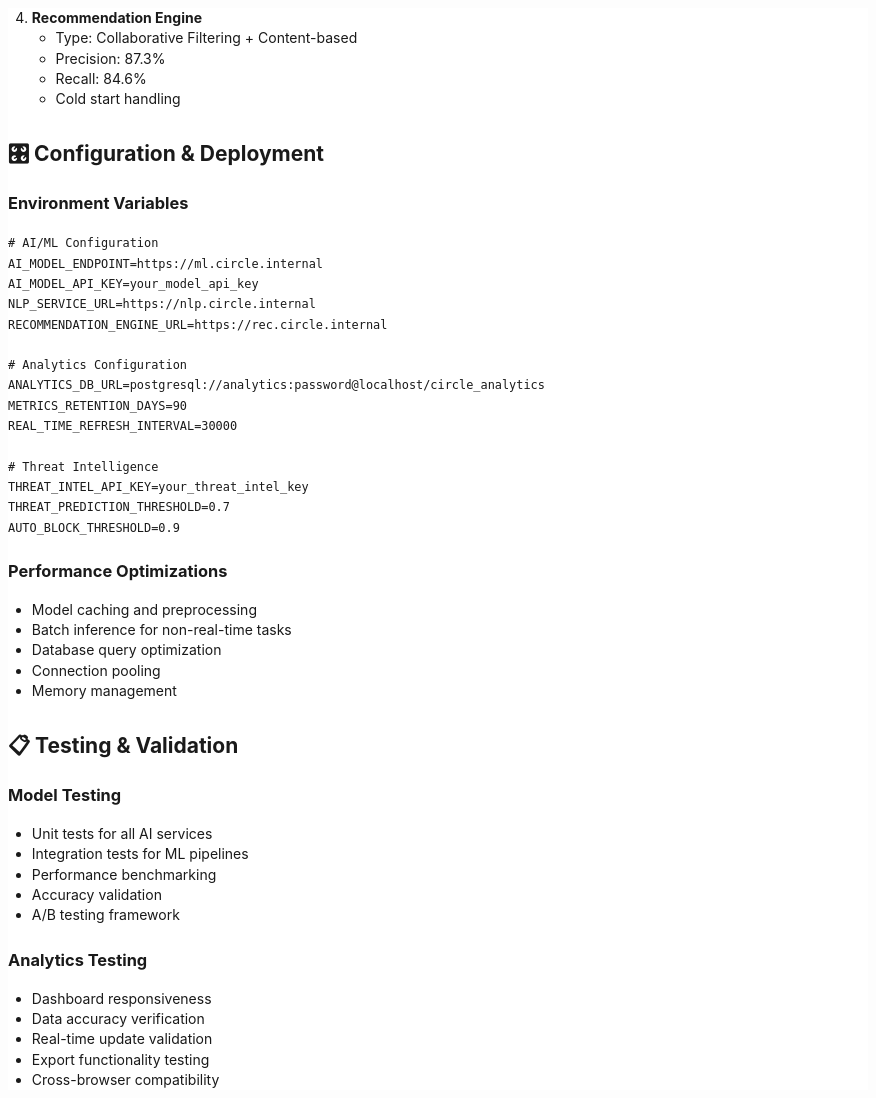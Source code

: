 4. **Recommendation Engine**
   - Type: Collaborative Filtering + Content-based
   - Precision: 87.3%
   - Recall: 84.6%
   - Cold start handling

## 🎛️ Configuration & Deployment

### Environment Variables
```env
# AI/ML Configuration
AI_MODEL_ENDPOINT=https://ml.circle.internal
AI_MODEL_API_KEY=your_model_api_key
NLP_SERVICE_URL=https://nlp.circle.internal
RECOMMENDATION_ENGINE_URL=https://rec.circle.internal

# Analytics Configuration
ANALYTICS_DB_URL=postgresql://analytics:password@localhost/circle_analytics
METRICS_RETENTION_DAYS=90
REAL_TIME_REFRESH_INTERVAL=30000

# Threat Intelligence
THREAT_INTEL_API_KEY=your_threat_intel_key
THREAT_PREDICTION_THRESHOLD=0.7
AUTO_BLOCK_THRESHOLD=0.9
```

### Performance Optimizations
- Model caching and preprocessing
- Batch inference for non-real-time tasks
- Database query optimization
- Connection pooling
- Memory management

## 📋 Testing & Validation

### Model Testing
- Unit tests for all AI services
- Integration tests for ML pipelines
- Performance benchmarking
- Accuracy validation
- A/B testing framework

### Analytics Testing
- Dashboard responsiveness
- Data accuracy verification
- Real-time update validation
- Export functionality testing
- Cross-browser compatibility
